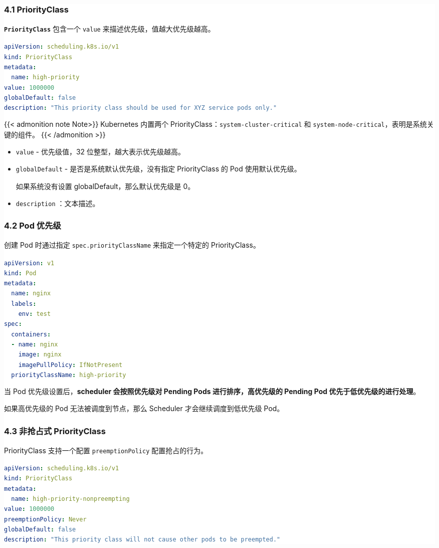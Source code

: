 ### 4.1 PriorityClass

**`PriorityClass`** 包含一个 `value` 来描述优先级，值越大优先级越高。

```yaml
apiVersion: scheduling.k8s.io/v1
kind: PriorityClass
metadata:
  name: high-priority
value: 1000000
globalDefault: false
description: "This priority class should be used for XYZ service pods only."
```

{{< admonition note Note>}}
Kubernetes 内置两个 PriorityClass：`system-cluster-critical` 和 `system-node-critical`，表明是系统关键的组件。
{{< /admonition >}}

* `value` - 优先级值，32 位整型，越大表示优先级越高。
  
* `globalDefault` - 是否是系统默认优先级，没有指定 PriorityClass 的 Pod 使用默认优先级。
  
  如果系统没有设置 globalDefault，那么默认优先级是 0。

* `description` ：文本描述。

### 4.2 Pod 优先级

创建 Pod 时通过指定 `spec.priorityClassName` 来指定一个特定的 PriorityClass。

```yaml
apiVersion: v1
kind: Pod
metadata:
  name: nginx
  labels:
    env: test
spec:
  containers:
  - name: nginx
    image: nginx
    imagePullPolicy: IfNotPresent
  priorityClassName: high-priority
```

当 Pod 优先级设置后，**scheduler 会按照优先级对 Pending Pods 进行排序，高优先级的 Pending Pod 优先于低优先级的进行处理**。

如果高优先级的 Pod 无法被调度到节点，那么 Scheduler 才会继续调度到低优先级 Pod。

### 4.3 非抢占式 PriorityClass

PriorityClass 支持一个配置 `preemptionPolicy` 配置抢占的行为。

```yaml
apiVersion: scheduling.k8s.io/v1
kind: PriorityClass
metadata:
  name: high-priority-nonpreempting
value: 1000000
preemptionPolicy: Never
globalDefault: false
description: "This priority class will not cause other pods to be preempted."
```
